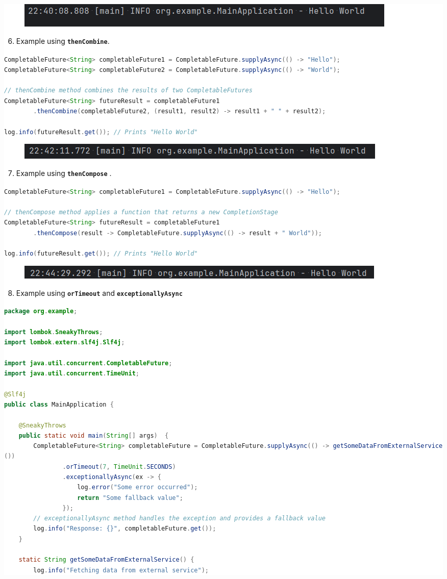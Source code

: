 <figure><img src="../../../.gitbook/assets/image (40).png" alt=""><figcaption></figcaption></figure>

6. Example using **`thenCombine`**.

```java
CompletableFuture<String> completableFuture1 = CompletableFuture.supplyAsync(() -> "Hello");
CompletableFuture<String> completableFuture2 = CompletableFuture.supplyAsync(() -> "World");

// thenCombine method combines the results of two CompletableFutures
CompletableFuture<String> futureResult = completableFuture1
        .thenCombine(completableFuture2, (result1, result2) -> result1 + " " + result2);

log.info(futureResult.get()); // Prints "Hello World"
```

<figure><img src="../../../.gitbook/assets/image (41).png" alt=""><figcaption></figcaption></figure>

7. Example using **`thenCompose`** .

```java
CompletableFuture<String> completableFuture1 = CompletableFuture.supplyAsync(() -> "Hello");

// thenCompose method applies a function that returns a new CompletionStage
CompletableFuture<String> futureResult = completableFuture1
        .thenCompose(result -> CompletableFuture.supplyAsync(() -> result + " World"));

log.info(futureResult.get()); // Prints "Hello World"
```

<figure><img src="../../../.gitbook/assets/image (42).png" alt=""><figcaption></figcaption></figure>

8. Example using **`orTimeout`** and **`exceptionallyAsync`**

```java
package org.example;

import lombok.SneakyThrows;
import lombok.extern.slf4j.Slf4j;

import java.util.concurrent.CompletableFuture;
import java.util.concurrent.TimeUnit;

@Slf4j
public class MainApplication {

    @SneakyThrows
    public static void main(String[] args)  {
        CompletableFuture<String> completableFuture = CompletableFuture.supplyAsync(() -> getSomeDataFromExternalService())
                .orTimeout(7, TimeUnit.SECONDS)
                .exceptionallyAsync(ex -> {
                    log.error("Some error occurred");
                    return "Some fallback value";
                });
        // exceptionallyAsync method handles the exception and provides a fallback value
        log.info("Response: {}", completableFuture.get());
    }

    static String getSomeDataFromExternalService() {
        log.info("Fetching data from external service");

```